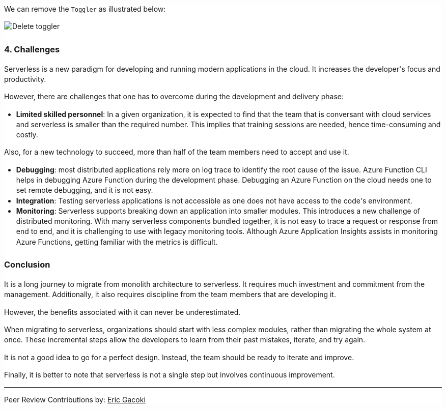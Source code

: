 We can remove the `Toggler` as illustrated below:

![Delete toggler](/engineering-education/how-to-migrate-an-on-prem-application-to-serverless/no-toggler.jpg)

### 4. Challenges
Serverless is a new paradigm for developing and running modern applications in the cloud. It increases the developer's focus and productivity.

However, there are challenges that one has to overcome during the development and delivery phase:
- **Limited skilled personnel**: In a given organization, it is expected to find that the team that is conversant with cloud services and serverless is smaller than the required number. This implies that training sessions are needed, hence time-consuming and costly.
  
Also, for a new technology to succeed, more than half of the team members need to accept and use it.

- **Debugging**: most distributed applications rely more on log trace to identify the root cause of the issue. Azure Function CLI helps in debugging Azure Function during the development phase. Debugging an Azure Function on the cloud needs one to set remote debugging, and it is not easy.
- **Integration**: Testing serverless applications is not accessible as one does not have access to the code's environment.
- **Monitoring**: Serverless supports breaking down an application into smaller modules. This introduces a new challenge of distributed monitoring. With many serverless components bundled together, it is not easy to trace a request or response from end to end, and it is challenging to use with legacy monitoring tools. Although Azure Application Insights assists in monitoring Azure Functions, getting familiar with the metrics is difficult.

### Conclusion
It is a long journey to migrate from monolith architecture to serverless. It requires much investment and commitment from the management. Additionally, it also requires discipline from the team members that are developing it.

However, the benefits associated with it can never be underestimated.

When migrating to serverless, organizations should start with less complex modules, rather than migrating the whole system at once. These incremental steps allow the developers to learn from their past mistakes, iterate, and try again.

It is not a good idea to go for a perfect design. Instead, the team should be ready to iterate and improve.

Finally, it is better to note that serverless is not a single step but involves continuous improvement.

---
Peer Review Contributions by: [Eric Gacoki](/engineering-education/authors/eric-gacoki/)
